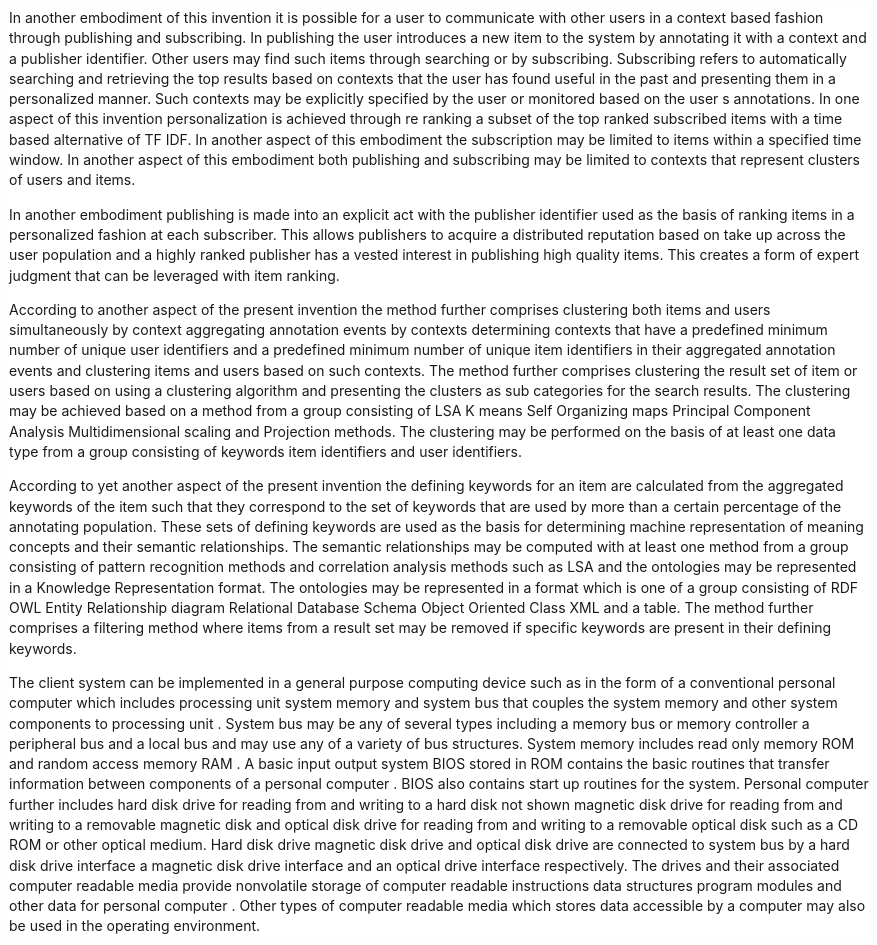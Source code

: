 In another embodiment of this invention it is possible for a user to communicate with other users in a context based fashion through publishing and subscribing. In publishing the user introduces a new item to the system by annotating it with a context and a publisher identifier. Other users may find such items through searching or by subscribing. Subscribing refers to automatically searching and retrieving the top results based on contexts that the user has found useful in the past and presenting them in a personalized manner. Such contexts may be explicitly specified by the user or monitored based on the user s annotations. In one aspect of this invention personalization is achieved through re ranking a subset of the top ranked subscribed items with a time based alternative of TF IDF. In another aspect of this embodiment the subscription may be limited to items within a specified time window. In another aspect of this embodiment both publishing and subscribing may be limited to contexts that represent clusters of users and items.

In another embodiment publishing is made into an explicit act with the publisher identifier used as the basis of ranking items in a personalized fashion at each subscriber. This allows publishers to acquire a distributed reputation based on take up across the user population and a highly ranked publisher has a vested interest in publishing high quality items. This creates a form of expert judgment that can be leveraged with item ranking.

According to another aspect of the present invention the method further comprises clustering both items and users simultaneously by context aggregating annotation events by contexts determining contexts that have a predefined minimum number of unique user identifiers and a predefined minimum number of unique item identifiers in their aggregated annotation events and clustering items and users based on such contexts. The method further comprises clustering the result set of item or users based on using a clustering algorithm and presenting the clusters as sub categories for the search results. The clustering may be achieved based on a method from a group consisting of LSA K means Self Organizing maps Principal Component Analysis Multidimensional scaling and Projection methods. The clustering may be performed on the basis of at least one data type from a group consisting of keywords item identifiers and user identifiers.

According to yet another aspect of the present invention the defining keywords for an item are calculated from the aggregated keywords of the item such that they correspond to the set of keywords that are used by more than a certain percentage of the annotating population. These sets of defining keywords are used as the basis for determining machine representation of meaning concepts and their semantic relationships. The semantic relationships may be computed with at least one method from a group consisting of pattern recognition methods and correlation analysis methods such as LSA and the ontologies may be represented in a Knowledge Representation format. The ontologies may be represented in a format which is one of a group consisting of RDF OWL Entity Relationship diagram Relational Database Schema Object Oriented Class XML and a table. The method further comprises a filtering method where items from a result set may be removed if specific keywords are present in their defining keywords.

The client system can be implemented in a general purpose computing device such as in the form of a conventional personal computer which includes processing unit system memory and system bus that couples the system memory and other system components to processing unit . System bus may be any of several types including a memory bus or memory controller a peripheral bus and a local bus and may use any of a variety of bus structures. System memory includes read only memory ROM and random access memory RAM . A basic input output system BIOS stored in ROM contains the basic routines that transfer information between components of a personal computer . BIOS also contains start up routines for the system. Personal computer further includes hard disk drive for reading from and writing to a hard disk not shown magnetic disk drive for reading from and writing to a removable magnetic disk and optical disk drive for reading from and writing to a removable optical disk such as a CD ROM or other optical medium. Hard disk drive magnetic disk drive and optical disk drive are connected to system bus by a hard disk drive interface a magnetic disk drive interface and an optical drive interface respectively. The drives and their associated computer readable media provide nonvolatile storage of computer readable instructions data structures program modules and other data for personal computer . Other types of computer readable media which stores data accessible by a computer may also be used in the operating environment.
